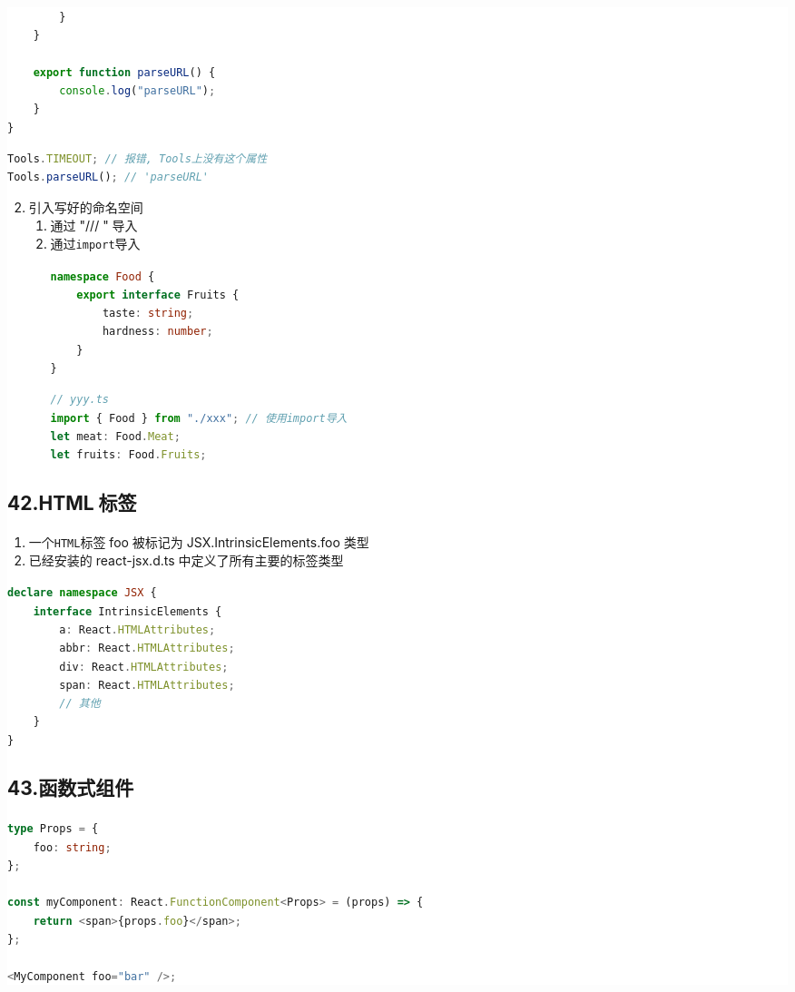 ```ts
        }
    }

    export function parseURL() {
        console.log("parseURL");
    }
}
```

```ts
Tools.TIMEOUT; // 报错, Tools上没有这个属性
Tools.parseURL(); // 'parseURL'
```

2. 引入写好的命名空间
    1. 通过 "/// <reference path='xxx.ts'/>" 导入
    2. 通过`import`导入
        ```ts
        namespace Food {
            export interface Fruits {
                taste: string;
                hardness: number;
            }
        }
        ```
        ```ts
        // yyy.ts
        import { Food } from "./xxx"; // 使用import导入
        let meat: Food.Meat;
        let fruits: Food.Fruits;
        ```

## 42.HTML 标签

1. 一个`HTML`标签 foo 被标记为 JSX.IntrinsicElements.foo 类型
2. 已经安装的 react-jsx.d.ts 中定义了所有主要的标签类型

```ts
declare namespace JSX {
    interface IntrinsicElements {
        a: React.HTMLAttributes;
        abbr: React.HTMLAttributes;
        div: React.HTMLAttributes;
        span: React.HTMLAttributes;
        // 其他
    }
}
```

## 43.函数式组件

```ts
type Props = {
    foo: string;
};

const myComponent: React.FunctionComponent<Props> = (props) => {
    return <span>{props.foo}</span>;
};

<MyComponent foo="bar" />;
```
